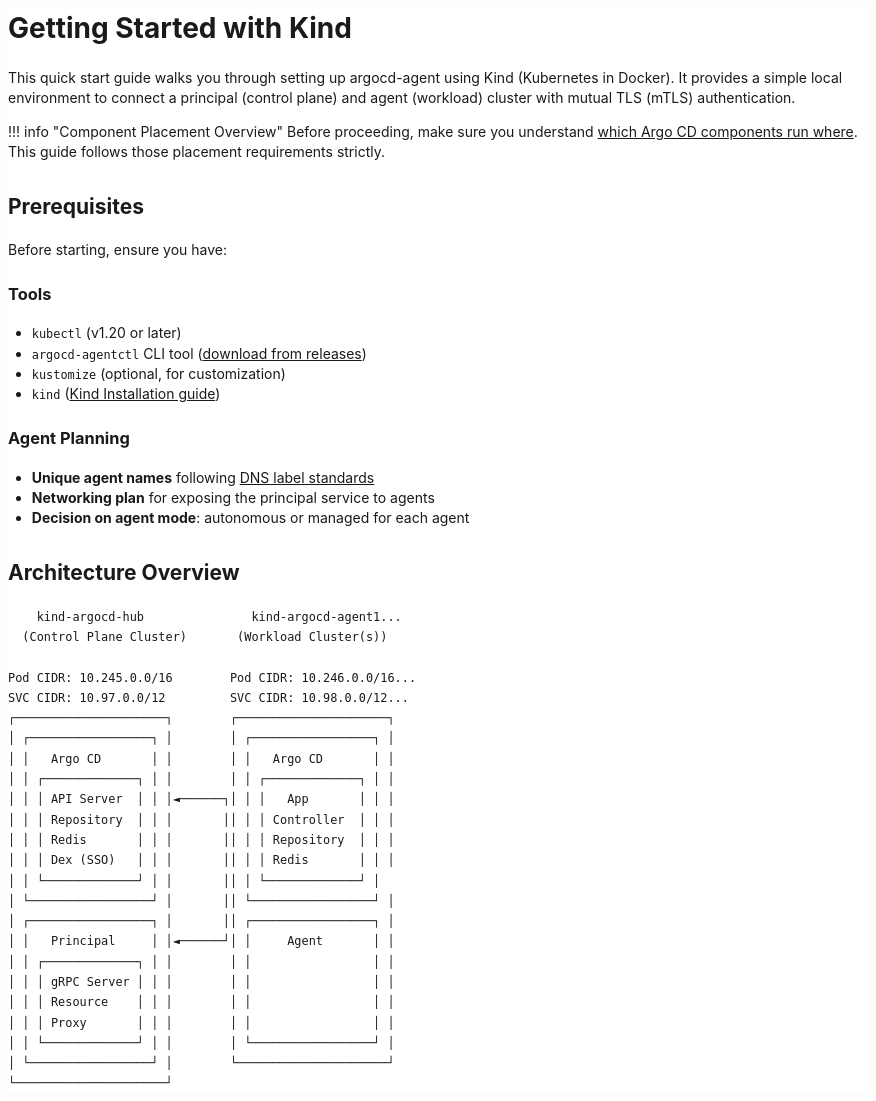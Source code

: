# Getting Started with Kind

This quick start guide walks you through setting up argocd-agent using Kind (Kubernetes in Docker).
It provides a simple local environment to connect a principal (control plane) and agent (workload) cluster with mutual TLS (mTLS) authentication.

!!! info "Component Placement Overview"
    Before proceeding, make sure you understand [which Argo CD components run where](../../index.md#argo-cd-component-placement). This guide follows those placement requirements strictly.

## Prerequisites

Before starting, ensure you have:

### Tools
- `kubectl` (v1.20 or later)
- `argocd-agentctl` CLI tool ([download from releases](https://github.com/argoproj-labs/argocd-agent/releases))
- `kustomize` (optional, for customization)
- `kind` ([Kind Installation guide](https://kind.sigs.k8s.io/docs/user/quick-start/#installation))

### Agent Planning

- **Unique agent names** following [DNS label standards](https://kubernetes.io/docs/concepts/overview/working-with-objects/names/#dns-label-names)
- **Networking plan** for exposing the principal service to agents
- **Decision on agent mode**: autonomous or managed for each agent

## Architecture Overview
```
    kind-argocd-hub               kind-argocd-agent1...
  (Control Plane Cluster)       (Workload Cluster(s))

Pod CIDR: 10.245.0.0/16        Pod CIDR: 10.246.0.0/16...
SVC CIDR: 10.97.0.0/12         SVC CIDR: 10.98.0.0/12...
┌─────────────────────┐        ┌─────────────────────┐
│ ┌─────────────────┐ │        │ ┌─────────────────┐ │
│ │   Argo CD       │ │        │ │   Argo CD       │ │
│ │ ┌─────────────┐ │ │        │ │ ┌─────────────┐ │ │
│ │ │ API Server  │ │ │◄──────┐│ │ │   App       │ │ │
│ │ │ Repository  │ │ │       ││ │ │ Controller  │ │ │
│ │ │ Redis       │ │ │       ││ │ │ Repository  │ │ │
│ │ │ Dex (SSO)   │ │ │       ││ │ │ Redis       │ │ │
│ │ └─────────────┘ │ │       ││ │ └─────────────┘ │
│ └─────────────────┘ │       ││ └─────────────────┘ │
│ ┌─────────────────┐ │       ││ ┌─────────────────┐ │
│ │   Principal     │ │◄──────┘│ │     Agent       │ │
│ │ ┌─────────────┐ │ │        │ │                 │ │
│ │ │ gRPC Server │ │ │        │ │                 │ │
│ │ │ Resource    │ │ │        │ │                 │ │
│ │ │ Proxy       │ │ │        │ │                 │ │
│ │ └─────────────┘ │ │        │ └─────────────────┘ │
│ └─────────────────┘ │        └─────────────────────┘
└─────────────────────┘
```
